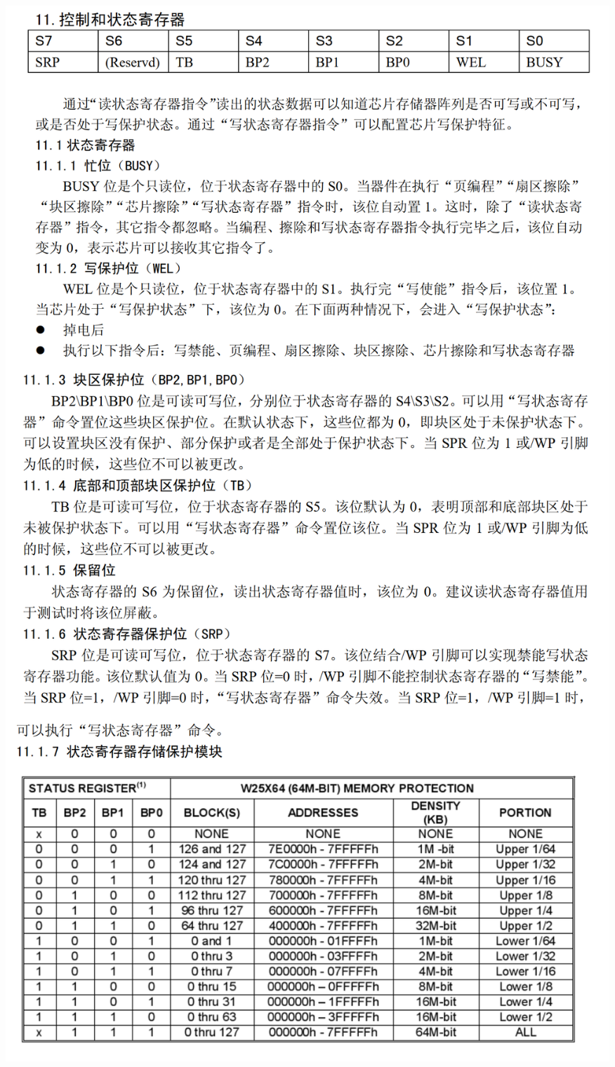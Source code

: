 ![截图](pic/0202136582b61fcf8bda9422457ff424.png)![截图](pic/0290a2ae94bcb339ddae02e9d96f7431.png)![截图](pic/734947866a57051c41927f7fc81fab35.png)
